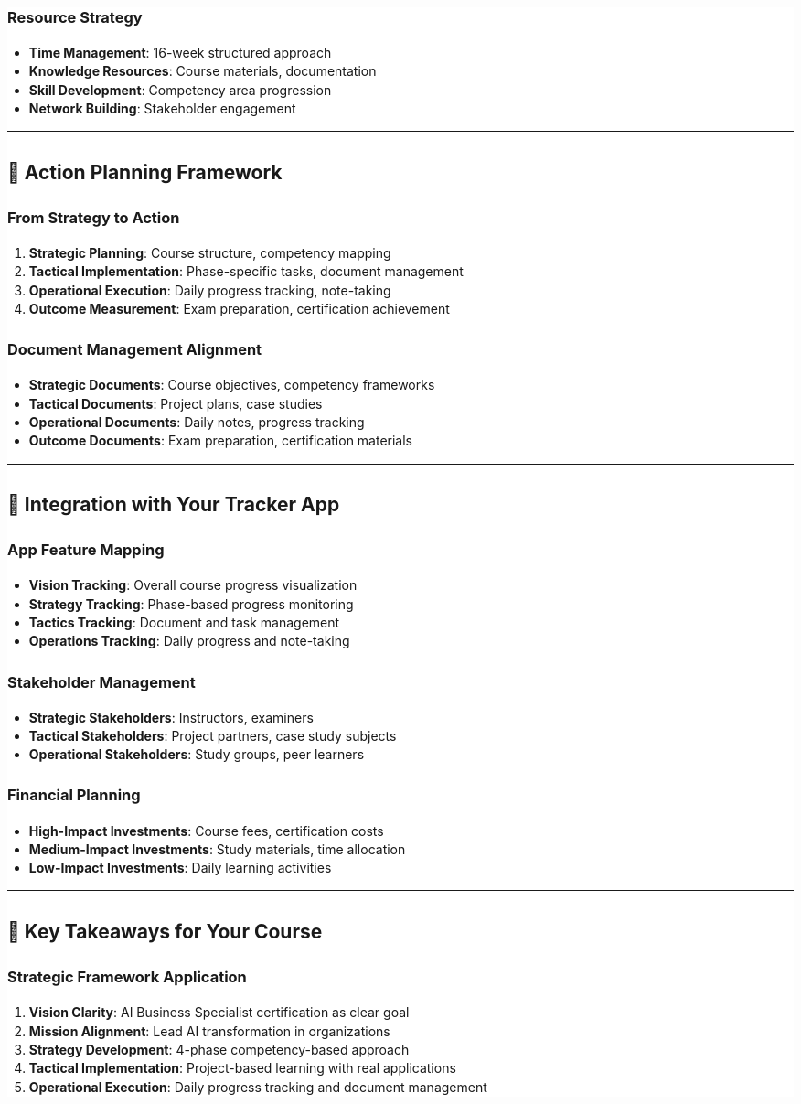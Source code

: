 ### **Resource Strategy**
- **Time Management**: 16-week structured approach
- **Knowledge Resources**: Course materials, documentation
- **Skill Development**: Competency area progression
- **Network Building**: Stakeholder engagement

---

## 🎯 **Action Planning Framework**

### **From Strategy to Action**
1. **Strategic Planning**: Course structure, competency mapping
2. **Tactical Implementation**: Phase-specific tasks, document management
3. **Operational Execution**: Daily progress tracking, note-taking
4. **Outcome Measurement**: Exam preparation, certification achievement

### **Document Management Alignment**
- **Strategic Documents**: Course objectives, competency frameworks
- **Tactical Documents**: Project plans, case studies
- **Operational Documents**: Daily notes, progress tracking
- **Outcome Documents**: Exam preparation, certification materials

---

## 🔄 **Integration with Your Tracker App**

### **App Feature Mapping**
- **Vision Tracking**: Overall course progress visualization
- **Strategy Tracking**: Phase-based progress monitoring
- **Tactics Tracking**: Document and task management
- **Operations Tracking**: Daily progress and note-taking

### **Stakeholder Management**
- **Strategic Stakeholders**: Instructors, examiners
- **Tactical Stakeholders**: Project partners, case study subjects
- **Operational Stakeholders**: Study groups, peer learners

### **Financial Planning**
- **High-Impact Investments**: Course fees, certification costs
- **Medium-Impact Investments**: Study materials, time allocation
- **Low-Impact Investments**: Daily learning activities

---

## 🎯 **Key Takeaways for Your Course**

### **Strategic Framework Application**
1. **Vision Clarity**: AI Business Specialist certification as clear goal
2. **Mission Alignment**: Lead AI transformation in organizations
3. **Strategy Development**: 4-phase competency-based approach
4. **Tactical Implementation**: Project-based learning with real applications
5. **Operational Execution**: Daily progress tracking and document management
